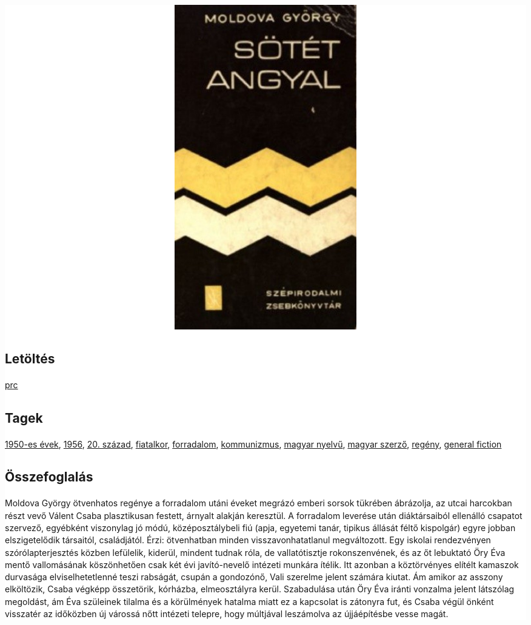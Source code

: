 <center><img src="https://github.com/BercziSandor/calibre_lib/raw/main/main/Moldova%2C%20Gyorgy/Sotet%20angyal%20%281378%29/cover.jpg" alt="cover" width="300"/></center>

## Letöltés
[prc](https://github.com/BercziSandor/calibre_lib/raw/main/main/Moldova%2C%20Gyorgy/Sotet%20angyal%20%281378%29/Sotet%20angyal%20-%20Moldova%2C%20Gyorgy.prc)

## Tagek
[1950-es évek](https://github.com/berczisandor/calibre_lib/blob/main/main/_tags/1950-es%20%c3%a9vek.md), [1956](https://github.com/berczisandor/calibre_lib/blob/main/main/_tags/1956.md), [20. század](https://github.com/berczisandor/calibre_lib/blob/main/main/_tags/20.%20sz%c3%a1zad.md), [fiatalkor](https://github.com/berczisandor/calibre_lib/blob/main/main/_tags/fiatalkor.md), [forradalom](https://github.com/berczisandor/calibre_lib/blob/main/main/_tags/forradalom.md), [kommunizmus](https://github.com/berczisandor/calibre_lib/blob/main/main/_tags/kommunizmus.md), [magyar nyelvű](https://github.com/berczisandor/calibre_lib/blob/main/main/_tags/magyar%20nyelv%c5%b1.md), [magyar szerző](https://github.com/berczisandor/calibre_lib/blob/main/main/_tags/magyar%20szerz%c5%91.md), [regény](https://github.com/berczisandor/calibre_lib/blob/main/main/_tags/reg%c3%a9ny.md), [general fiction](https://github.com/berczisandor/calibre_lib/blob/main/main/_tags/general%20fiction.md)

## Összefoglalás
<div>
<p>Moldova ​György ötvenhatos regénye a forradalom utáni éveket megrázó emberi sorsok tükrében ábrázolja, az utcai harcokban részt vevő Válent Csaba plasztikusan festett, árnyalt alakján keresztül. A forradalom leverése után diáktársaiból ellenálló csapatot szervező, egyébként viszonylag jó módú, középosztálybeli fiú (apja, egyetemi tanár, tipikus állását féltő kispolgár) egyre jobban elszigetelődik társaitól, családjától. Érzi: ötvenhatban minden visszavonhatatlanul megváltozott. Egy iskolai rendezvényen szórólapterjesztés közben lefülelik, kiderül, mindent tudnak róla, de vallatótisztje rokonszenvének, és az őt lebuktató Öry Éva mentő vallomásának köszönhetően csak két évi javító-nevelő intézeti munkára ítélik. Itt azonban a köztörvényes elítélt kamaszok durvasága elviselhetetlenné teszi rabságát, csupán a gondozónő, Vali szerelme jelent számára kiutat. Ám amikor az asszony elköltözik, Csaba végképp összetörik, kórházba, elmeosztályra kerül. Szabadulása után Öry Éva iránti vonzalma jelent látszólag megoldást, ám Éva szüleinek tilalma és a körülmények hatalma miatt ez a kapcsolat is zátonyra fut, és Csaba végül önként visszatér az időközben új várossá nőtt intézeti telepre, hogy múltjával leszámolva az újjáépítésbe vesse magát.</p></div>
